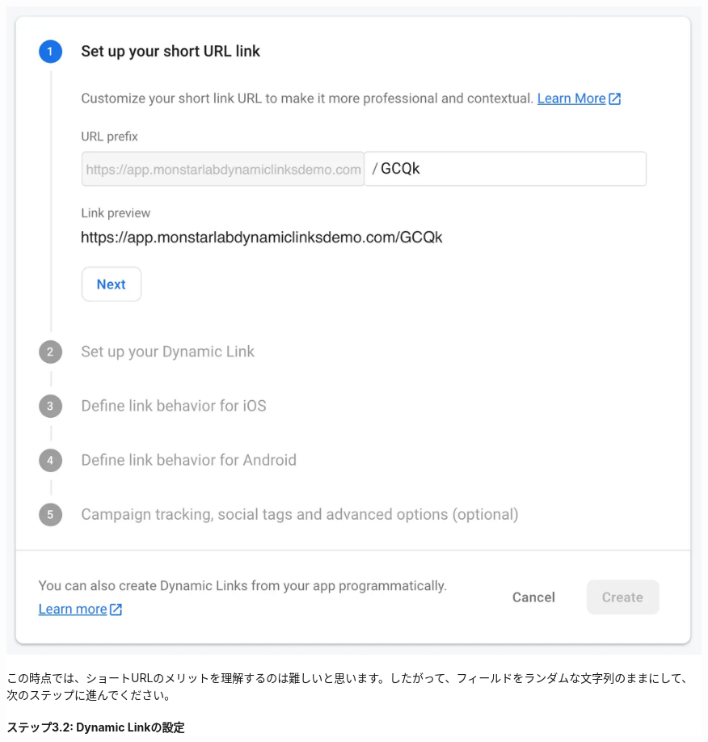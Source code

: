 ![](image09.webp)

この時点では、ショートURLのメリットを理解するのは難しいと思います。したがって、フィールドをランダムな文字列のままにして、次のステップに進んでください。

#### ステップ3.2: Dynamic Linkの設定

